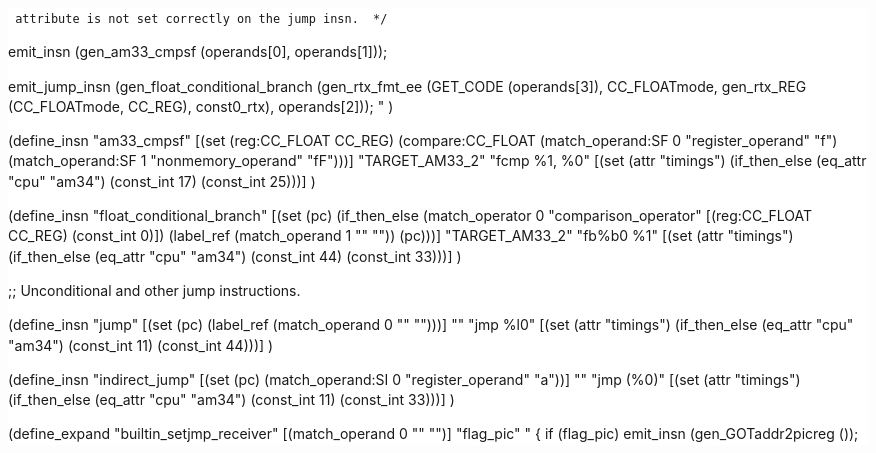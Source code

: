      attribute is not set correctly on the jump insn.  */
  emit_insn (gen_am33_cmpsf (operands[0], operands[1]));
  
  emit_jump_insn (gen_float_conditional_branch
                     (gen_rtx_fmt_ee (GET_CODE (operands[3]),
				      CC_FLOATmode,
 		 	       	      gen_rtx_REG (CC_FLOATmode, CC_REG),
				      const0_rtx),
				      operands[2]));
  "
)

(define_insn "am33_cmpsf"
  [(set (reg:CC_FLOAT CC_REG)
	(compare:CC_FLOAT (match_operand:SF 0 "register_operand"  "f")
			  (match_operand:SF 1 "nonmemory_operand" "fF")))]
  "TARGET_AM33_2"
  "fcmp %1, %0"
  [(set (attr "timings") (if_then_else (eq_attr "cpu" "am34")
				       (const_int 17) (const_int 25)))]
)

(define_insn "float_conditional_branch"
  [(set (pc)
	(if_then_else (match_operator 0 "comparison_operator"
				      [(reg:CC_FLOAT CC_REG) (const_int 0)])
		      (label_ref (match_operand 1 "" ""))
		      (pc)))]
  "TARGET_AM33_2"
  "fb%b0 %1"
  [(set (attr "timings") (if_then_else (eq_attr "cpu" "am34")
				       (const_int 44) (const_int 33)))]
)

;; Unconditional and other jump instructions.

(define_insn "jump"
  [(set (pc)
	(label_ref (match_operand 0 "" "")))]
  ""
  "jmp %l0"
  [(set (attr "timings") (if_then_else (eq_attr "cpu" "am34")
				       (const_int 11) (const_int 44)))]
)

(define_insn "indirect_jump"
  [(set (pc) (match_operand:SI 0 "register_operand" "a"))]
  ""
  "jmp (%0)"
  [(set (attr "timings") (if_then_else (eq_attr "cpu" "am34")
				       (const_int 11) (const_int 33)))]
)

(define_expand "builtin_setjmp_receiver"
  [(match_operand 0 "" "")]
  "flag_pic"
  "
{
  if (flag_pic)
    emit_insn (gen_GOTaddr2picreg ());
